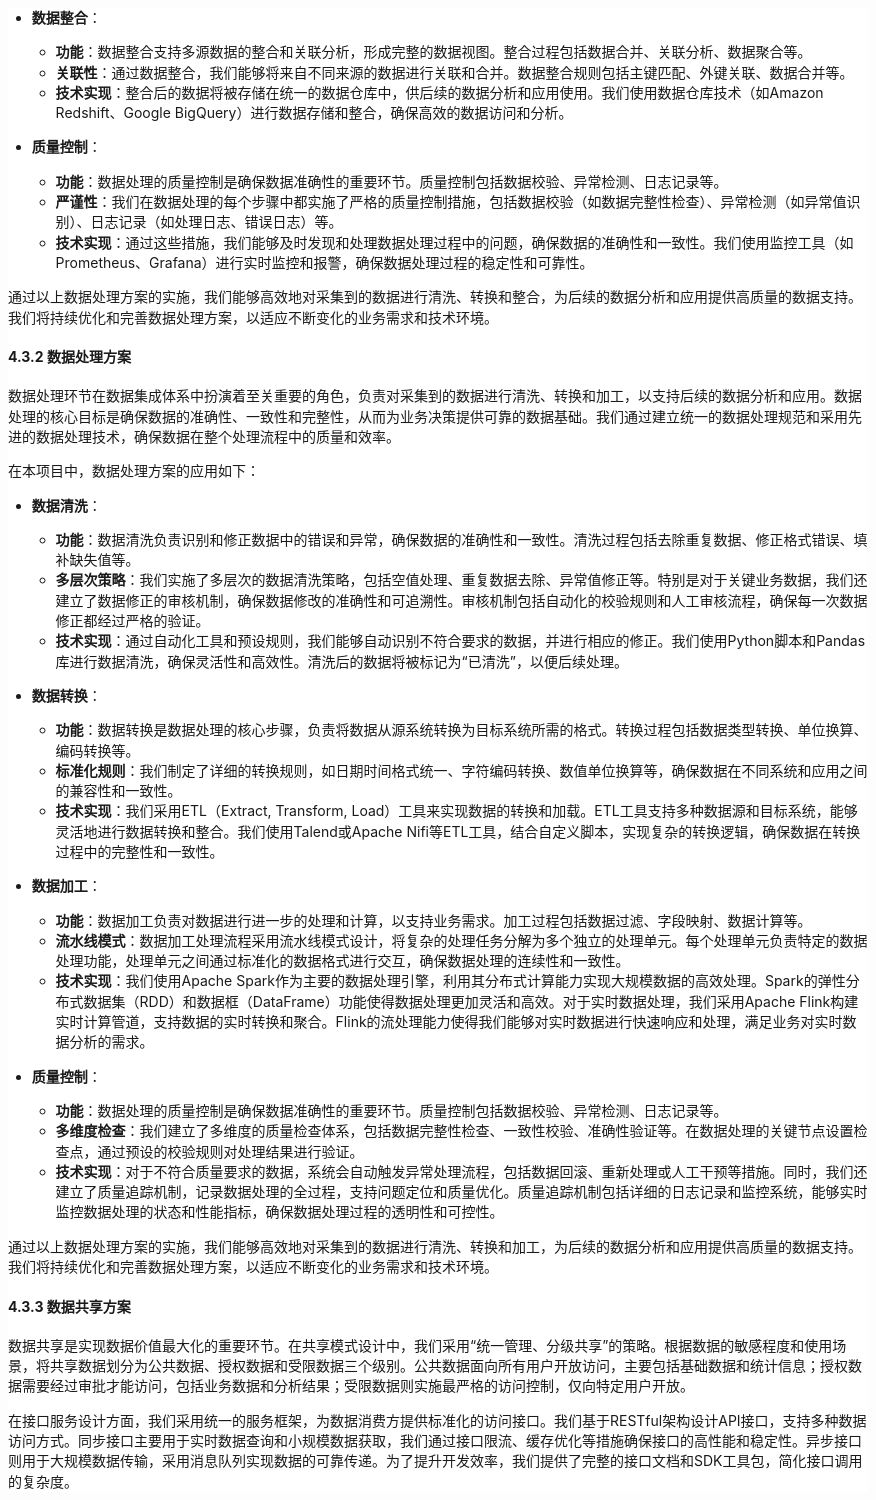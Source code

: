 - **数据整合**：
  - **功能**：数据整合支持多源数据的整合和关联分析，形成完整的数据视图。整合过程包括数据合并、关联分析、数据聚合等。
  - **关联性**：通过数据整合，我们能够将来自不同来源的数据进行关联和合并。数据整合规则包括主键匹配、外键关联、数据合并等。
  - **技术实现**：整合后的数据将被存储在统一的数据仓库中，供后续的数据分析和应用使用。我们使用数据仓库技术（如Amazon Redshift、Google BigQuery）进行数据存储和整合，确保高效的数据访问和分析。

- **质量控制**：
  - **功能**：数据处理的质量控制是确保数据准确性的重要环节。质量控制包括数据校验、异常检测、日志记录等。
  - **严谨性**：我们在数据处理的每个步骤中都实施了严格的质量控制措施，包括数据校验（如数据完整性检查）、异常检测（如异常值识别）、日志记录（如处理日志、错误日志）等。
  - **技术实现**：通过这些措施，我们能够及时发现和处理数据处理过程中的问题，确保数据的准确性和一致性。我们使用监控工具（如Prometheus、Grafana）进行实时监控和报警，确保数据处理过程的稳定性和可靠性。

通过以上数据处理方案的实施，我们能够高效地对采集到的数据进行清洗、转换和整合，为后续的数据分析和应用提供高质量的数据支持。我们将持续优化和完善数据处理方案，以适应不断变化的业务需求和技术环境。

#### 4.3.2 数据处理方案

数据处理环节在数据集成体系中扮演着至关重要的角色，负责对采集到的数据进行清洗、转换和加工，以支持后续的数据分析和应用。数据处理的核心目标是确保数据的准确性、一致性和完整性，从而为业务决策提供可靠的数据基础。我们通过建立统一的数据处理规范和采用先进的数据处理技术，确保数据在整个处理流程中的质量和效率。

在本项目中，数据处理方案的应用如下：

- **数据清洗**：
  - **功能**：数据清洗负责识别和修正数据中的错误和异常，确保数据的准确性和一致性。清洗过程包括去除重复数据、修正格式错误、填补缺失值等。
  - **多层次策略**：我们实施了多层次的数据清洗策略，包括空值处理、重复数据去除、异常值修正等。特别是对于关键业务数据，我们还建立了数据修正的审核机制，确保数据修改的准确性和可追溯性。审核机制包括自动化的校验规则和人工审核流程，确保每一次数据修正都经过严格的验证。
  - **技术实现**：通过自动化工具和预设规则，我们能够自动识别不符合要求的数据，并进行相应的修正。我们使用Python脚本和Pandas库进行数据清洗，确保灵活性和高效性。清洗后的数据将被标记为“已清洗”，以便后续处理。

- **数据转换**：
  - **功能**：数据转换是数据处理的核心步骤，负责将数据从源系统转换为目标系统所需的格式。转换过程包括数据类型转换、单位换算、编码转换等。
  - **标准化规则**：我们制定了详细的转换规则，如日期时间格式统一、字符编码转换、数值单位换算等，确保数据在不同系统和应用之间的兼容性和一致性。
  - **技术实现**：我们采用ETL（Extract, Transform, Load）工具来实现数据的转换和加载。ETL工具支持多种数据源和目标系统，能够灵活地进行数据转换和整合。我们使用Talend或Apache Nifi等ETL工具，结合自定义脚本，实现复杂的转换逻辑，确保数据在转换过程中的完整性和一致性。

- **数据加工**：
  - **功能**：数据加工负责对数据进行进一步的处理和计算，以支持业务需求。加工过程包括数据过滤、字段映射、数据计算等。
  - **流水线模式**：数据加工处理流程采用流水线模式设计，将复杂的处理任务分解为多个独立的处理单元。每个处理单元负责特定的数据处理功能，处理单元之间通过标准化的数据格式进行交互，确保数据处理的连续性和一致性。
  - **技术实现**：我们使用Apache Spark作为主要的数据处理引擎，利用其分布式计算能力实现大规模数据的高效处理。Spark的弹性分布式数据集（RDD）和数据框（DataFrame）功能使得数据处理更加灵活和高效。对于实时数据处理，我们采用Apache Flink构建实时计算管道，支持数据的实时转换和聚合。Flink的流处理能力使得我们能够对实时数据进行快速响应和处理，满足业务对实时数据分析的需求。

- **质量控制**：
  - **功能**：数据处理的质量控制是确保数据准确性的重要环节。质量控制包括数据校验、异常检测、日志记录等。
  - **多维度检查**：我们建立了多维度的质量检查体系，包括数据完整性检查、一致性校验、准确性验证等。在数据处理的关键节点设置检查点，通过预设的校验规则对处理结果进行验证。
  - **技术实现**：对于不符合质量要求的数据，系统会自动触发异常处理流程，包括数据回滚、重新处理或人工干预等措施。同时，我们还建立了质量追踪机制，记录数据处理的全过程，支持问题定位和质量优化。质量追踪机制包括详细的日志记录和监控系统，能够实时监控数据处理的状态和性能指标，确保数据处理过程的透明性和可控性。

通过以上数据处理方案的实施，我们能够高效地对采集到的数据进行清洗、转换和加工，为后续的数据分析和应用提供高质量的数据支持。我们将持续优化和完善数据处理方案，以适应不断变化的业务需求和技术环境。

#### 4.3.3 数据共享方案

数据共享是实现数据价值最大化的重要环节。在共享模式设计中，我们采用“统一管理、分级共享”的策略。根据数据的敏感程度和使用场景，将共享数据划分为公共数据、授权数据和受限数据三个级别。公共数据面向所有用户开放访问，主要包括基础数据和统计信息；授权数据需要经过审批才能访问，包括业务数据和分析结果；受限数据则实施最严格的访问控制，仅向特定用户开放。

在接口服务设计方面，我们采用统一的服务框架，为数据消费方提供标准化的访问接口。我们基于RESTful架构设计API接口，支持多种数据访问方式。同步接口主要用于实时数据查询和小规模数据获取，我们通过接口限流、缓存优化等措施确保接口的高性能和稳定性。异步接口则用于大规模数据传输，采用消息队列实现数据的可靠传递。为了提升开发效率，我们提供了完整的接口文档和SDK工具包，简化接口调用的复杂度。
